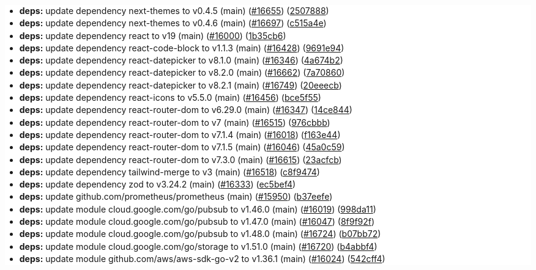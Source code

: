 * **deps:** update dependency next-themes to v0.4.5 (main) ([#16655](https://github.com/grafana/loki/issues/16655)) ([2507888](https://github.com/grafana/loki/commit/2507888c11e886e1c4db48e31d7808b1ff631561))
* **deps:** update dependency next-themes to v0.4.6 (main) ([#16697](https://github.com/grafana/loki/issues/16697)) ([c515a4e](https://github.com/grafana/loki/commit/c515a4e2b465175dda50c3e334e9a4afa54a4f1e))
* **deps:** update dependency react to v19 (main) ([#16000](https://github.com/grafana/loki/issues/16000)) ([1b35cb6](https://github.com/grafana/loki/commit/1b35cb64ef1d27609ab3ba53ecdc91a0272f4e7c))
* **deps:** update dependency react-code-block to v1.1.3 (main) ([#16428](https://github.com/grafana/loki/issues/16428)) ([9691e94](https://github.com/grafana/loki/commit/9691e94f540f75fc78e75d11097c351250e7ccc9))
* **deps:** update dependency react-datepicker to v8.1.0 (main) ([#16346](https://github.com/grafana/loki/issues/16346)) ([4a674b2](https://github.com/grafana/loki/commit/4a674b2ebd63bdbaa68bebb2058fbbc02fd0cc00))
* **deps:** update dependency react-datepicker to v8.2.0 (main) ([#16662](https://github.com/grafana/loki/issues/16662)) ([7a70860](https://github.com/grafana/loki/commit/7a7086042b9c9b8f3575a5d74def0f0b15ce8c1f))
* **deps:** update dependency react-datepicker to v8.2.1 (main) ([#16749](https://github.com/grafana/loki/issues/16749)) ([20eeecb](https://github.com/grafana/loki/commit/20eeecbe9eb2169ba841269731679d58c741761b))
* **deps:** update dependency react-icons to v5.5.0 (main) ([#16456](https://github.com/grafana/loki/issues/16456)) ([bce5f55](https://github.com/grafana/loki/commit/bce5f55f40087853e62cb22d9280f5e9a143e0ab))
* **deps:** update dependency react-router-dom to v6.29.0 (main) ([#16347](https://github.com/grafana/loki/issues/16347)) ([14ce844](https://github.com/grafana/loki/commit/14ce844a0e9576b09acec10a9808206ae73599a9))
* **deps:** update dependency react-router-dom to v7 (main) ([#16515](https://github.com/grafana/loki/issues/16515)) ([976cbbb](https://github.com/grafana/loki/commit/976cbbb1a7ff94af8a01403c51cd549e78309ff5))
* **deps:** update dependency react-router-dom to v7.1.4 (main) ([#16018](https://github.com/grafana/loki/issues/16018)) ([f163e44](https://github.com/grafana/loki/commit/f163e44034e9a625317a18c09f249927d4b58c9b))
* **deps:** update dependency react-router-dom to v7.1.5 (main) ([#16046](https://github.com/grafana/loki/issues/16046)) ([45a0c59](https://github.com/grafana/loki/commit/45a0c596d0b30bdb7cfbb84183b4340bd52e8b64))
* **deps:** update dependency react-router-dom to v7.3.0 (main) ([#16615](https://github.com/grafana/loki/issues/16615)) ([23acfcb](https://github.com/grafana/loki/commit/23acfcb2a2a2460dfd1539da33783fb189209bfa))
* **deps:** update dependency tailwind-merge to v3 (main) ([#16518](https://github.com/grafana/loki/issues/16518)) ([c8f9474](https://github.com/grafana/loki/commit/c8f9474dfe729e7133b7624f9dfe28e75bed5118))
* **deps:** update dependency zod to v3.24.2 (main) ([#16333](https://github.com/grafana/loki/issues/16333)) ([ec5bef4](https://github.com/grafana/loki/commit/ec5bef4a80f7b249d580ebf45fb128fa5e16d9b3))
* **deps:** update github.com/prometheus/prometheus (main) ([#15950](https://github.com/grafana/loki/issues/15950)) ([b37eefe](https://github.com/grafana/loki/commit/b37eefe24f82eb7610b4e1b8e0ac7493f47127d7))
* **deps:** update module cloud.google.com/go/pubsub to v1.46.0 (main) ([#16019](https://github.com/grafana/loki/issues/16019)) ([998da11](https://github.com/grafana/loki/commit/998da11c200588eb5b96388cf3a1fd3b72db59de))
* **deps:** update module cloud.google.com/go/pubsub to v1.47.0 (main) ([#16047](https://github.com/grafana/loki/issues/16047)) ([8f9f92f](https://github.com/grafana/loki/commit/8f9f92f838e26b66f01eaacf124ee6679d2ffa96))
* **deps:** update module cloud.google.com/go/pubsub to v1.48.0 (main) ([#16724](https://github.com/grafana/loki/issues/16724)) ([b07bb72](https://github.com/grafana/loki/commit/b07bb72e4536df0560318727dc2c9e2e9434b1b5))
* **deps:** update module cloud.google.com/go/storage to v1.51.0 (main) ([#16720](https://github.com/grafana/loki/issues/16720)) ([b4abbf4](https://github.com/grafana/loki/commit/b4abbf46692f1f5175da00136a0f6c997ac364bf))
* **deps:** update module github.com/aws/aws-sdk-go-v2 to v1.36.1 (main) ([#16024](https://github.com/grafana/loki/issues/16024)) ([542cff4](https://github.com/grafana/loki/commit/542cff47afbda2141c694aafeabc051cba874836))
